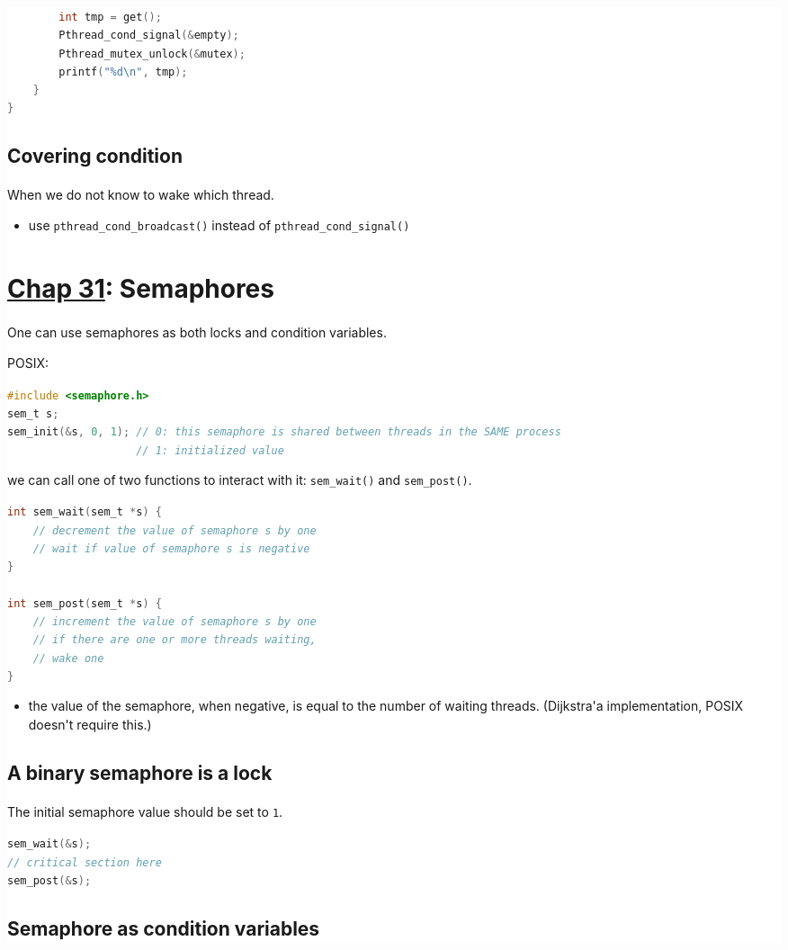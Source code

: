 ```c
        int tmp = get();
        Pthread_cond_signal(&empty);
        Pthread_mutex_unlock(&mutex);
        printf("%d\n", tmp);
    }
}
```

## Covering condition
When we do not know to wake which thread.
* use `pthread_cond_broadcast()` instead of `pthread_cond_signal()`

# [Chap 31](http://pages.cs.wisc.edu/~remzi/OSTEP/threads-sema.pdf): Semaphores

One can use semaphores as both locks and condition variables.

POSIX: 
```c
#include <semaphore.h>
sem_t s;
sem_init(&s, 0, 1); // 0: this semaphore is shared between threads in the SAME process
                    // 1: initialized value
```
we can call one of two functions to interact with it: `sem_wait()` and `sem_post()`.
```c
int sem_wait(sem_t *s) {
    // decrement the value of semaphore s by one
    // wait if value of semaphore s is negative
}

int sem_post(sem_t *s) {
    // increment the value of semaphore s by one
    // if there are one or more threads waiting,
    // wake one
}
```
* the value of the semaphore, when negative, is equal to the number of waiting threads. (Dijkstra'a implementation, POSIX doesn't require this.)

## A binary semaphore is a lock

The initial semaphore value should be set to `1`.
```c
sem_wait(&s);
// critical section here
sem_post(&s);
```

## Semaphore as condition variables
